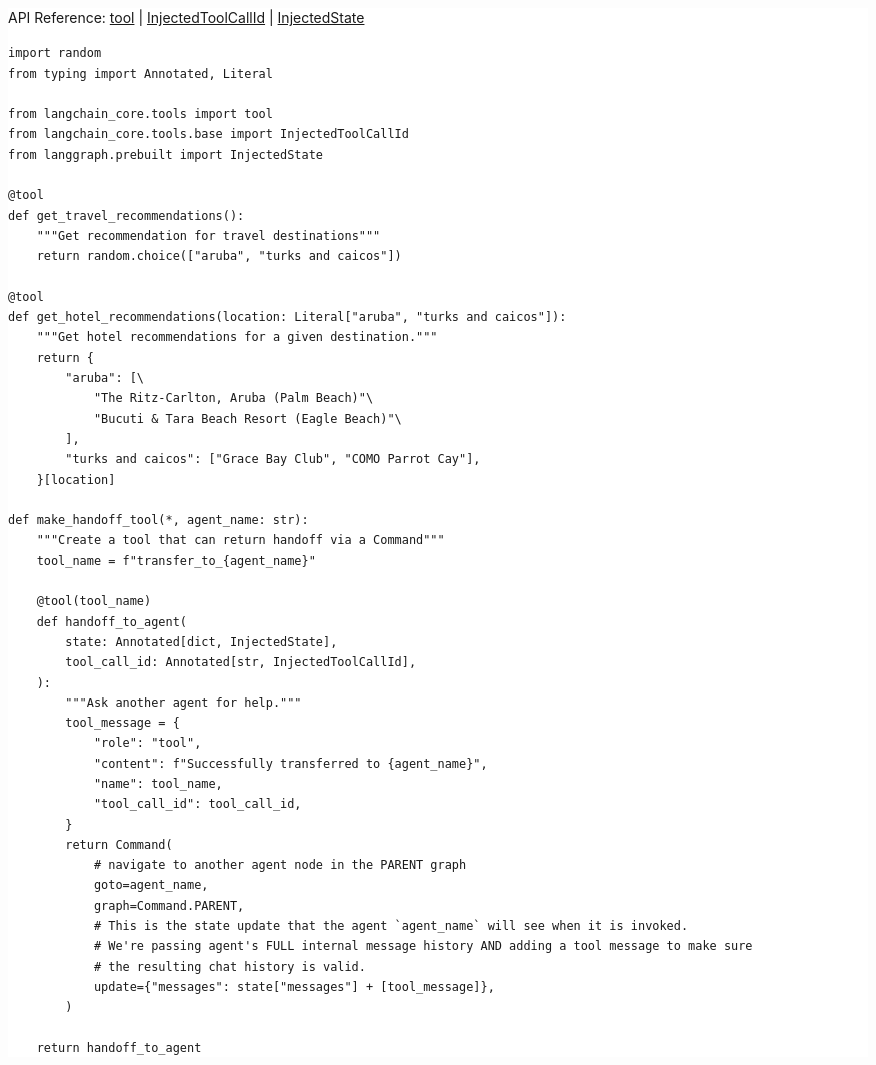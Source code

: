 API Reference: [tool](https://python.langchain.com/api_reference/core/tools/langchain_core.tools.convert.tool.html) \| [InjectedToolCallId](https://python.langchain.com/api_reference/core/tools/langchain_core.tools.base.InjectedToolCallId.html) \| [InjectedState](https://langchain-ai.github.io/langgraph/reference/prebuilt/#langgraph.prebuilt.tool_node.InjectedState)

```md-code__content
import random
from typing import Annotated, Literal

from langchain_core.tools import tool
from langchain_core.tools.base import InjectedToolCallId
from langgraph.prebuilt import InjectedState

@tool
def get_travel_recommendations():
    """Get recommendation for travel destinations"""
    return random.choice(["aruba", "turks and caicos"])

@tool
def get_hotel_recommendations(location: Literal["aruba", "turks and caicos"]):
    """Get hotel recommendations for a given destination."""
    return {
        "aruba": [\
            "The Ritz-Carlton, Aruba (Palm Beach)"\
            "Bucuti & Tara Beach Resort (Eagle Beach)"\
        ],
        "turks and caicos": ["Grace Bay Club", "COMO Parrot Cay"],
    }[location]

def make_handoff_tool(*, agent_name: str):
    """Create a tool that can return handoff via a Command"""
    tool_name = f"transfer_to_{agent_name}"

    @tool(tool_name)
    def handoff_to_agent(
        state: Annotated[dict, InjectedState],
        tool_call_id: Annotated[str, InjectedToolCallId],
    ):
        """Ask another agent for help."""
        tool_message = {
            "role": "tool",
            "content": f"Successfully transferred to {agent_name}",
            "name": tool_name,
            "tool_call_id": tool_call_id,
        }
        return Command(
            # navigate to another agent node in the PARENT graph
            goto=agent_name,
            graph=Command.PARENT,
            # This is the state update that the agent `agent_name` will see when it is invoked.
            # We're passing agent's FULL internal message history AND adding a tool message to make sure
            # the resulting chat history is valid.
            update={"messages": state["messages"] + [tool_message]},
        )

    return handoff_to_agent

```
